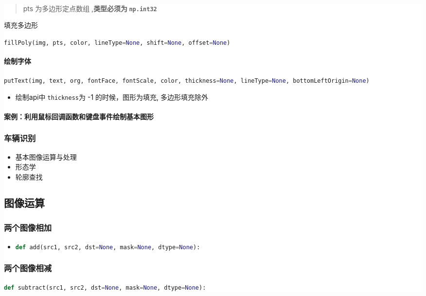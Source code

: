 > pts 为多边形定点数组 ,**类型必须为 `np.int32`**



填充多边形

```python
fillPoly(img, pts, color, lineType=None, shift=None, offset=None)
```



#### 绘制字体

```python
putText(img, text, org, fontFace, fontScale, color, thickness=None, lineType=None, bottomLeftOrigin=None)
```







* 绘制api中 `thickness`为 -1 的时候，图形为填充, 多边形填充除外





#### 案例：利用鼠标回调函数和键盘事件绘制基本图形





### 车辆识别

* 基本图像运算与处理
* 形态学
* 轮廓查找







## 图像运算

### 两个图像相加

* ```python
  def add(src1, src2, dst=None, mask=None, dtype=None):
  ```



### 两个图像相减



```python
def subtract(src1, src2, dst=None, mask=None, dtype=None):
```
